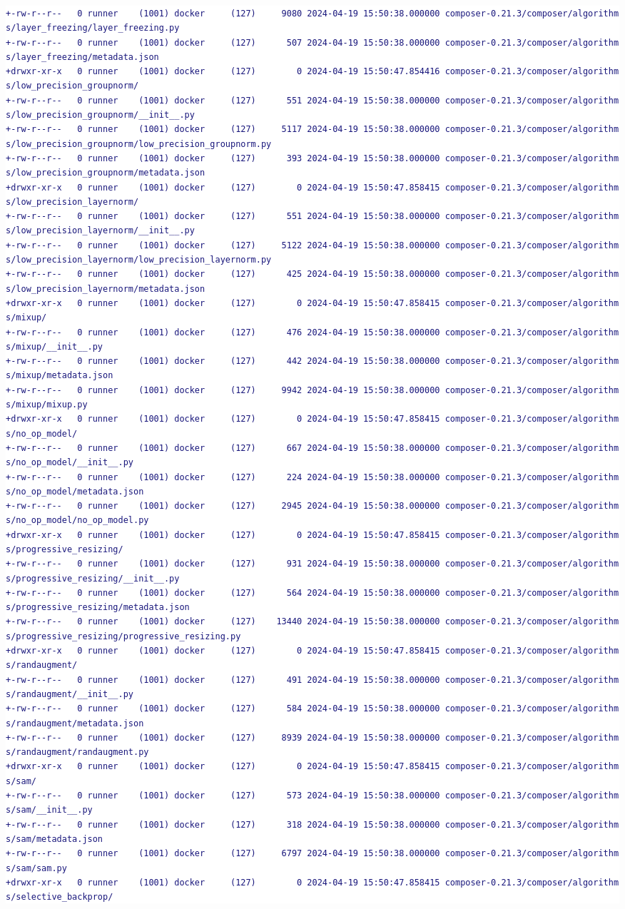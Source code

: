 ```diff
+-rw-r--r--   0 runner    (1001) docker     (127)     9080 2024-04-19 15:50:38.000000 composer-0.21.3/composer/algorithms/layer_freezing/layer_freezing.py
+-rw-r--r--   0 runner    (1001) docker     (127)      507 2024-04-19 15:50:38.000000 composer-0.21.3/composer/algorithms/layer_freezing/metadata.json
+drwxr-xr-x   0 runner    (1001) docker     (127)        0 2024-04-19 15:50:47.854416 composer-0.21.3/composer/algorithms/low_precision_groupnorm/
+-rw-r--r--   0 runner    (1001) docker     (127)      551 2024-04-19 15:50:38.000000 composer-0.21.3/composer/algorithms/low_precision_groupnorm/__init__.py
+-rw-r--r--   0 runner    (1001) docker     (127)     5117 2024-04-19 15:50:38.000000 composer-0.21.3/composer/algorithms/low_precision_groupnorm/low_precision_groupnorm.py
+-rw-r--r--   0 runner    (1001) docker     (127)      393 2024-04-19 15:50:38.000000 composer-0.21.3/composer/algorithms/low_precision_groupnorm/metadata.json
+drwxr-xr-x   0 runner    (1001) docker     (127)        0 2024-04-19 15:50:47.858415 composer-0.21.3/composer/algorithms/low_precision_layernorm/
+-rw-r--r--   0 runner    (1001) docker     (127)      551 2024-04-19 15:50:38.000000 composer-0.21.3/composer/algorithms/low_precision_layernorm/__init__.py
+-rw-r--r--   0 runner    (1001) docker     (127)     5122 2024-04-19 15:50:38.000000 composer-0.21.3/composer/algorithms/low_precision_layernorm/low_precision_layernorm.py
+-rw-r--r--   0 runner    (1001) docker     (127)      425 2024-04-19 15:50:38.000000 composer-0.21.3/composer/algorithms/low_precision_layernorm/metadata.json
+drwxr-xr-x   0 runner    (1001) docker     (127)        0 2024-04-19 15:50:47.858415 composer-0.21.3/composer/algorithms/mixup/
+-rw-r--r--   0 runner    (1001) docker     (127)      476 2024-04-19 15:50:38.000000 composer-0.21.3/composer/algorithms/mixup/__init__.py
+-rw-r--r--   0 runner    (1001) docker     (127)      442 2024-04-19 15:50:38.000000 composer-0.21.3/composer/algorithms/mixup/metadata.json
+-rw-r--r--   0 runner    (1001) docker     (127)     9942 2024-04-19 15:50:38.000000 composer-0.21.3/composer/algorithms/mixup/mixup.py
+drwxr-xr-x   0 runner    (1001) docker     (127)        0 2024-04-19 15:50:47.858415 composer-0.21.3/composer/algorithms/no_op_model/
+-rw-r--r--   0 runner    (1001) docker     (127)      667 2024-04-19 15:50:38.000000 composer-0.21.3/composer/algorithms/no_op_model/__init__.py
+-rw-r--r--   0 runner    (1001) docker     (127)      224 2024-04-19 15:50:38.000000 composer-0.21.3/composer/algorithms/no_op_model/metadata.json
+-rw-r--r--   0 runner    (1001) docker     (127)     2945 2024-04-19 15:50:38.000000 composer-0.21.3/composer/algorithms/no_op_model/no_op_model.py
+drwxr-xr-x   0 runner    (1001) docker     (127)        0 2024-04-19 15:50:47.858415 composer-0.21.3/composer/algorithms/progressive_resizing/
+-rw-r--r--   0 runner    (1001) docker     (127)      931 2024-04-19 15:50:38.000000 composer-0.21.3/composer/algorithms/progressive_resizing/__init__.py
+-rw-r--r--   0 runner    (1001) docker     (127)      564 2024-04-19 15:50:38.000000 composer-0.21.3/composer/algorithms/progressive_resizing/metadata.json
+-rw-r--r--   0 runner    (1001) docker     (127)    13440 2024-04-19 15:50:38.000000 composer-0.21.3/composer/algorithms/progressive_resizing/progressive_resizing.py
+drwxr-xr-x   0 runner    (1001) docker     (127)        0 2024-04-19 15:50:47.858415 composer-0.21.3/composer/algorithms/randaugment/
+-rw-r--r--   0 runner    (1001) docker     (127)      491 2024-04-19 15:50:38.000000 composer-0.21.3/composer/algorithms/randaugment/__init__.py
+-rw-r--r--   0 runner    (1001) docker     (127)      584 2024-04-19 15:50:38.000000 composer-0.21.3/composer/algorithms/randaugment/metadata.json
+-rw-r--r--   0 runner    (1001) docker     (127)     8939 2024-04-19 15:50:38.000000 composer-0.21.3/composer/algorithms/randaugment/randaugment.py
+drwxr-xr-x   0 runner    (1001) docker     (127)        0 2024-04-19 15:50:47.858415 composer-0.21.3/composer/algorithms/sam/
+-rw-r--r--   0 runner    (1001) docker     (127)      573 2024-04-19 15:50:38.000000 composer-0.21.3/composer/algorithms/sam/__init__.py
+-rw-r--r--   0 runner    (1001) docker     (127)      318 2024-04-19 15:50:38.000000 composer-0.21.3/composer/algorithms/sam/metadata.json
+-rw-r--r--   0 runner    (1001) docker     (127)     6797 2024-04-19 15:50:38.000000 composer-0.21.3/composer/algorithms/sam/sam.py
+drwxr-xr-x   0 runner    (1001) docker     (127)        0 2024-04-19 15:50:47.858415 composer-0.21.3/composer/algorithms/selective_backprop/
```